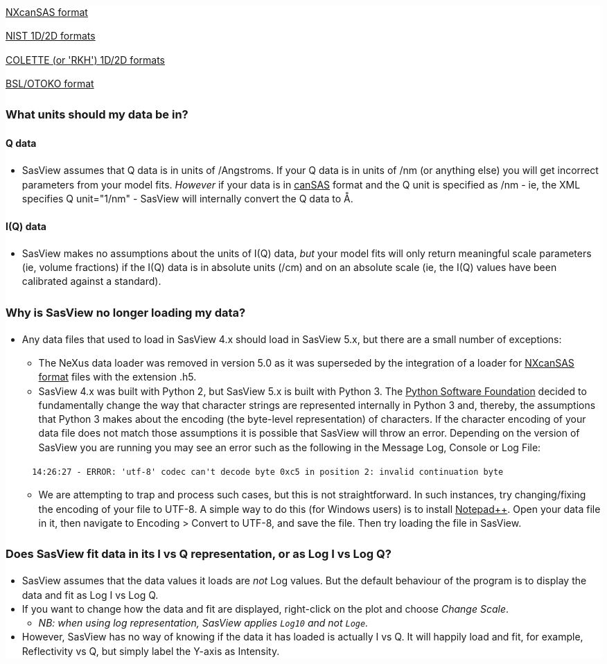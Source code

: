 [NXcanSAS format](https://manual.nexusformat.org/classes/applications/NXcanSAS.html)

[NIST 1D/2D formats](https://github.com/sansigormacros/ncnrsansigormacros/wiki)

[COLETTE (or 'RKH') 1D/2D formats](https://www.isis.stfc.ac.uk/Pages/colette-ascii-file-format-descriptions.pdf)

[BSL/OTOKO format](http://www.diamond.ac.uk/Beamlines/Soft-Condensed-Matter/small-angle/SAXS-Software/CCP13/BSL.html)

### What units should my data be in?

#### Q data

*   SasView assumes that Q data is in units of /Angstroms. If your Q data is in units of /nm (or anything else) you will get incorrect parameters from your model fits. _However_ if your data is in [canSAS](http://www.cansas.org) format and the Q unit is specified as /nm - ie, the XML specifies Q unit="1/nm" - SasView will internally convert the Q data to Å.

#### I(Q) data

*   SasView makes no assumptions about the units of I(Q) data, _but_ your model fits will only return meaningful scale parameters (ie, volume fractions) if the I(Q) data is in absolute units (/cm) and on an absolute scale (ie, the I(Q) values have been calibrated against a standard).

### Why is SasView no longer loading my data?

*   Any data files that used to load in SasView 4.x should load in SasView 5.x, but there are a small number of exceptions:

    *  The NeXus data loader was removed in version 5.0 as it was superseded by the integration of a loader for [NXcanSAS format](https://manual.nexusformat.org/classes/applications/NXcanSAS.html?highlight=nxcansas) files with the extension .h5.
    *  SasView 4.x was built with Python 2, but SasView 5.x is built with Python 3. The [Python Software Foundation](https://www.python.org/psf-landing/) decided to fundamentally change the way that character strings are represented internally in Python 3 and, thereby, the assumptions that Python 3 makes about the encoding (the byte-level representation) of characters. If the character encoding of your data file does not match those assumptions it is possible that SasView will throw an error. Depending on the version of SasView you are running you may see an error such as the following in the Message Log, Console or Log File:
    ```
      14:26:27 - ERROR: 'utf-8' codec can't decode byte 0xc5 in position 2: invalid continuation byte
    ```
    *  We are attempting to trap and process such cases, but this is not straightforward. In such instances, try changing/fixing the encoding of your file to UTF-8. A simple way to do this (for Windows users) is to install [Notepad++](https://notepad-plus-plus.org/). Open your data file in it, then navigate to Encoding > Convert to UTF-8, and save the file. Then try loading the file in SasView.

### Does SasView fit data in its I vs Q representation, or as Log I vs Log Q?

*   SasView assumes that the data values it loads are _not_ Log values. But the default behaviour of the program is to display the data and fit as Log I vs Log Q.
*   If you want to change how the data and fit are displayed, right-click on the plot and choose _Change Scale_.
    *   _NB: when using log representation, SasView applies `Log10` and not `Loge`._
*   However, SasView has no way of knowing if the data it has loaded is actually I vs Q. It will happily load and fit, for example, Reflectivity vs Q, but simply label the Y-axis as Intensity.
